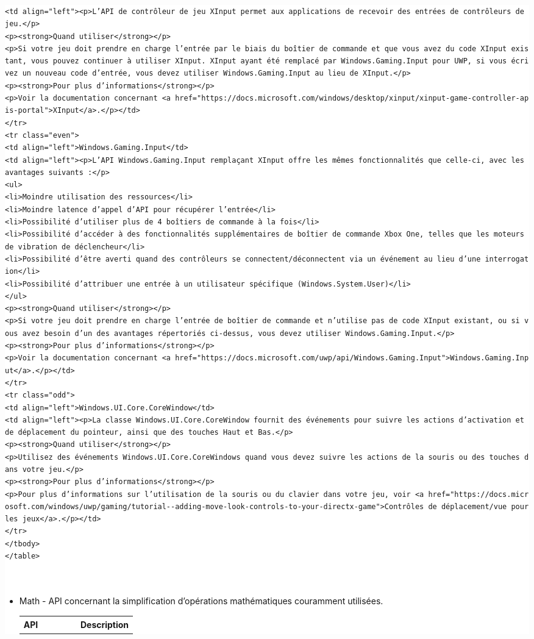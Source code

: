     <td align="left"><p>L’API de contrôleur de jeu XInput permet aux applications de recevoir des entrées de contrôleurs de jeu.</p>
    <p><strong>Quand utiliser</strong></p>
    <p>Si votre jeu doit prendre en charge l’entrée par le biais du boîtier de commande et que vous avez du code XInput existant, vous pouvez continuer à utiliser XInput. XInput ayant été remplacé par Windows.Gaming.Input pour UWP, si vous écrivez un nouveau code d’entrée, vous devez utiliser Windows.Gaming.Input au lieu de XInput.</p>
    <p><strong>Pour plus d’informations</strong></p>
    <p>Voir la documentation concernant <a href="https://docs.microsoft.com/windows/desktop/xinput/xinput-game-controller-apis-portal">XInput</a>.</p></td>
    </tr>
    <tr class="even">
    <td align="left">Windows.Gaming.Input</td>
    <td align="left"><p>L’API Windows.Gaming.Input remplaçant XInput offre les mêmes fonctionnalités que celle-ci, avec les avantages suivants :</p>
    <ul>
    <li>Moindre utilisation des ressources</li>
    <li>Moindre latence d’appel d’API pour récupérer l’entrée</li>
    <li>Possibilité d’utiliser plus de 4 boîtiers de commande à la fois</li>
    <li>Possibilité d’accéder à des fonctionnalités supplémentaires de boîtier de commande Xbox One, telles que les moteurs de vibration de déclencheur</li>
    <li>Possibilité d’être averti quand des contrôleurs se connectent/déconnectent via un événement au lieu d’une interrogation</li>
    <li>Possibilité d’attribuer une entrée à un utilisateur spécifique (Windows.System.User)</li>
    </ul>
    <p><strong>Quand utiliser</strong></p>
    <p>Si votre jeu doit prendre en charge l’entrée de boîtier de commande et n’utilise pas de code XInput existant, ou si vous avez besoin d’un des avantages répertoriés ci-dessus, vous devez utiliser Windows.Gaming.Input.</p>
    <p><strong>Pour plus d’informations</strong></p>
    <p>Voir la documentation concernant <a href="https://docs.microsoft.com/uwp/api/Windows.Gaming.Input">Windows.Gaming.Input</a>.</p></td>
    </tr>
    <tr class="odd">
    <td align="left">Windows.UI.Core.CoreWindow</td>
    <td align="left"><p>La classe Windows.UI.Core.CoreWindow fournit des événements pour suivre les actions d’activation et de déplacement du pointeur, ainsi que des touches Haut et Bas.</p>
    <p><strong>Quand utiliser</strong></p>
    <p>Utilisez des événements Windows.UI.Core.CoreWindows quand vous devez suivre les actions de la souris ou des touches dans votre jeu.</p>
    <p><strong>Pour plus d’informations</strong></p>
    <p>Pour plus d’informations sur l’utilisation de la souris ou du clavier dans votre jeu, voir <a href="https://docs.microsoft.com/windows/uwp/gaming/tutorial--adding-move-look-controls-to-your-directx-game">Contrôles de déplacement/vue pour les jeux</a>.</p></td>
    </tr>
    </tbody>
    </table>

     

-   Math - API concernant la simplification d’opérations mathématiques couramment utilisées.

    <table>
    <colgroup>
    <col width="50%" />
    <col width="50%" />
    </colgroup>
    <thead>
    <tr class="header">
    <th align="left">API</th>
    <th align="left">Description</th>
    </tr>
    </thead>
    <tbody>
    <tr class="odd">
